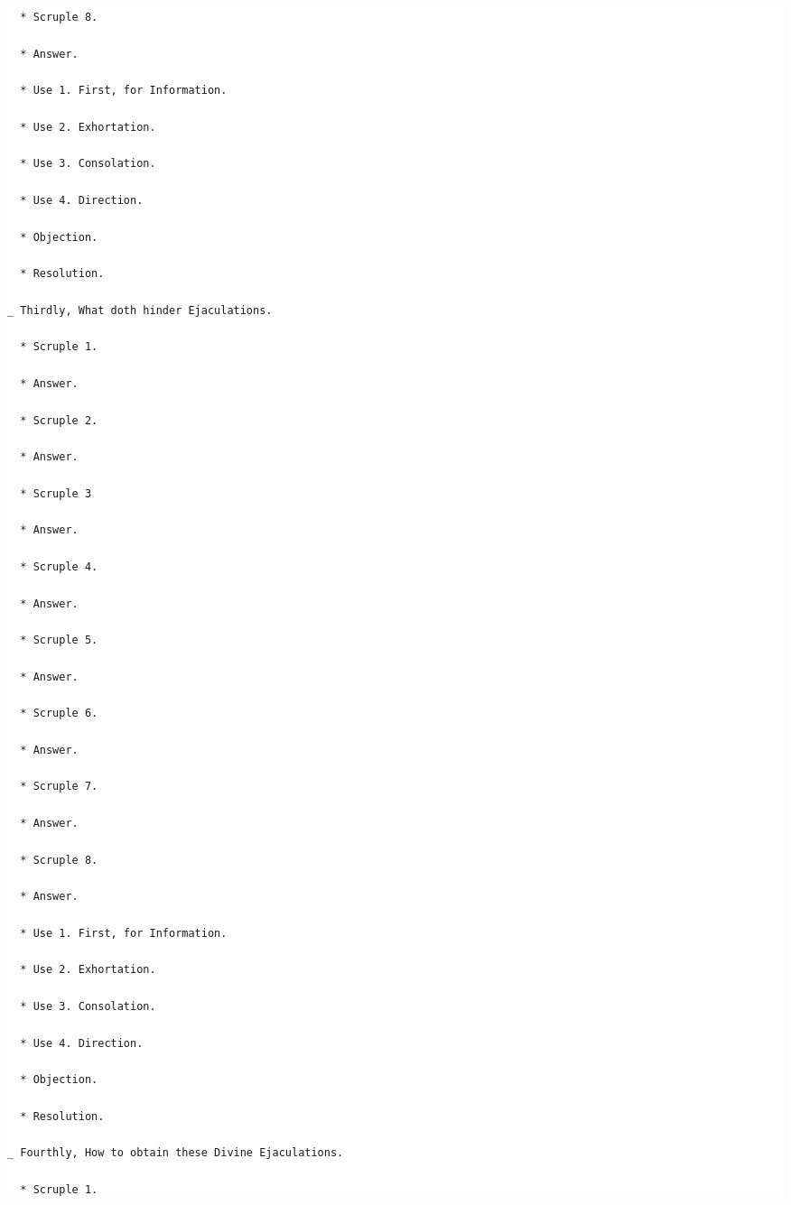       * Scruple 8.

      * Answer.

      * Use 1. First, for Information.

      * Use 2. Exhortation.

      * Use 3. Consolation.

      * Use 4. Direction.

      * Objection.

      * Resolution.

    _ Thirdly, What doth hinder Ejaculations.

      * Scruple 1.

      * Answer.

      * Scruple 2.

      * Answer.

      * Scruple 3

      * Answer.

      * Scruple 4.

      * Answer.

      * Scruple 5.

      * Answer.

      * Scruple 6.

      * Answer.

      * Scruple 7.

      * Answer.

      * Scruple 8.

      * Answer.

      * Use 1. First, for Information.

      * Use 2. Exhortation.

      * Use 3. Consolation.

      * Use 4. Direction.

      * Objection.

      * Resolution.

    _ Fourthly, How to obtain these Divine Ejaculations.

      * Scruple 1.
